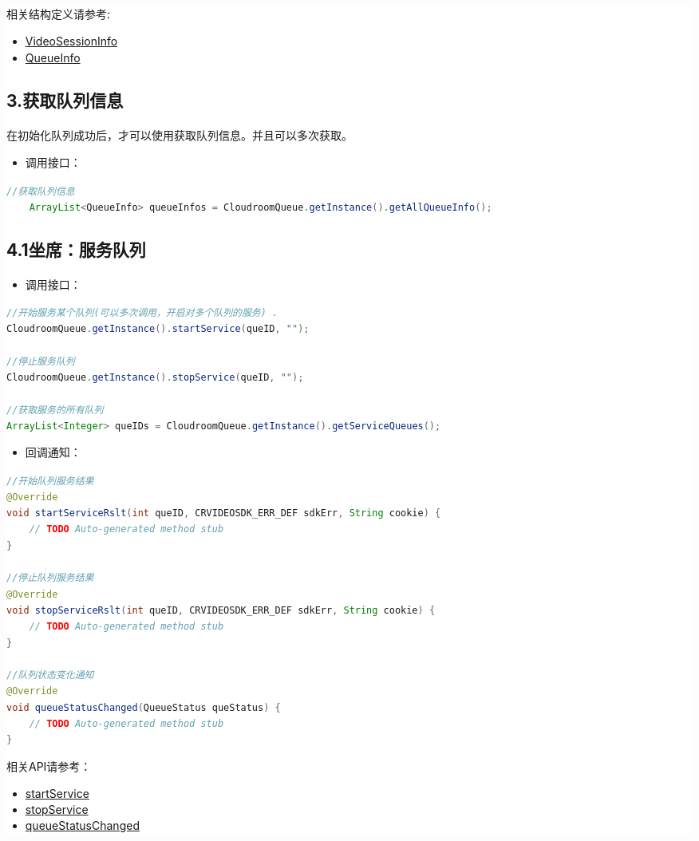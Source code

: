 相关结构定义请参考:
+ [VideoSessionInfo](TypeDefinitions.md#VideoSessionInfo)
+ [QueueInfo](TypeDefinitions.md#QueueInfo)


<h2 id=getQueue>3.获取队列信息</h2>


在初始化队列成功后，才可以使用获取队列信息。并且可以多次获取。

- 调用接口：

```java
//获取队列信息
	ArrayList<QueueInfo> queueInfos = CloudroomQueue.getInstance().getAllQueueInfo();

```

<h2 id=servicesOpr>4.1坐席：服务队列</h2>


- 调用接口：

```java
//开始服务某个队列(可以多次调用，开启对多个队列的服务) .
CloudroomQueue.getInstance().startService(queID, "");
	
//停止服务队列
CloudroomQueue.getInstance().stopService(queID, "");
	
//获取服务的所有队列
ArrayList<Integer> queIDs = CloudroomQueue.getInstance().getServiceQueues();

```

- 回调通知：

```  java
//开始队列服务结果
@Override
void startServiceRslt(int queID, CRVIDEOSDK_ERR_DEF sdkErr, String cookie) {
    // TODO Auto-generated method stub
}
	
//停止队列服务结果
@Override
void stopServiceRslt(int queID, CRVIDEOSDK_ERR_DEF sdkErr, String cookie) {
	// TODO Auto-generated method stub
}
	
//队列状态变化通知
@Override
void queueStatusChanged(QueueStatus queStatus) { 
	// TODO Auto-generated method stub
}
```

相关API请参考：
+ [startService](API.md#startService)
+ [stopService](API.md#stopService)
+ [queueStatusChanged](API.md#queueStatusChanged)
